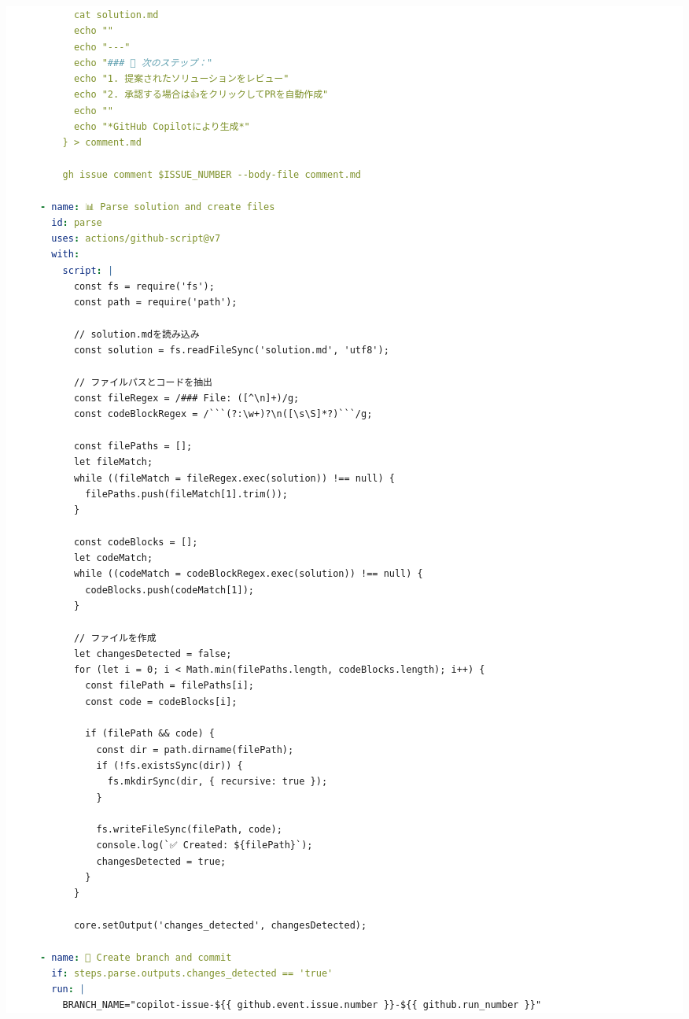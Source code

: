 ```yaml
            cat solution.md
            echo ""
            echo "---"
            echo "### 📝 次のステップ："
            echo "1. 提案されたソリューションをレビュー"
            echo "2. 承認する場合は👍をクリックしてPRを自動作成"
            echo ""
            echo "*GitHub Copilotにより生成*"
          } > comment.md
          
          gh issue comment $ISSUE_NUMBER --body-file comment.md
      
      - name: 📊 Parse solution and create files
        id: parse
        uses: actions/github-script@v7
        with:
          script: |
            const fs = require('fs');
            const path = require('path');
            
            // solution.mdを読み込み
            const solution = fs.readFileSync('solution.md', 'utf8');
            
            // ファイルパスとコードを抽出
            const fileRegex = /### File: ([^\n]+)/g;
            const codeBlockRegex = /```(?:\w+)?\n([\s\S]*?)```/g;
            
            const filePaths = [];
            let fileMatch;
            while ((fileMatch = fileRegex.exec(solution)) !== null) {
              filePaths.push(fileMatch[1].trim());
            }
            
            const codeBlocks = [];
            let codeMatch;
            while ((codeMatch = codeBlockRegex.exec(solution)) !== null) {
              codeBlocks.push(codeMatch[1]);
            }
            
            // ファイルを作成
            let changesDetected = false;
            for (let i = 0; i < Math.min(filePaths.length, codeBlocks.length); i++) {
              const filePath = filePaths[i];
              const code = codeBlocks[i];
              
              if (filePath && code) {
                const dir = path.dirname(filePath);
                if (!fs.existsSync(dir)) {
                  fs.mkdirSync(dir, { recursive: true });
                }
                
                fs.writeFileSync(filePath, code);
                console.log(`✅ Created: ${filePath}`);
                changesDetected = true;
              }
            }
            
            core.setOutput('changes_detected', changesDetected);
      
      - name: 🌿 Create branch and commit
        if: steps.parse.outputs.changes_detected == 'true'
        run: |
          BRANCH_NAME="copilot-issue-${{ github.event.issue.number }}-${{ github.run_number }}"
```